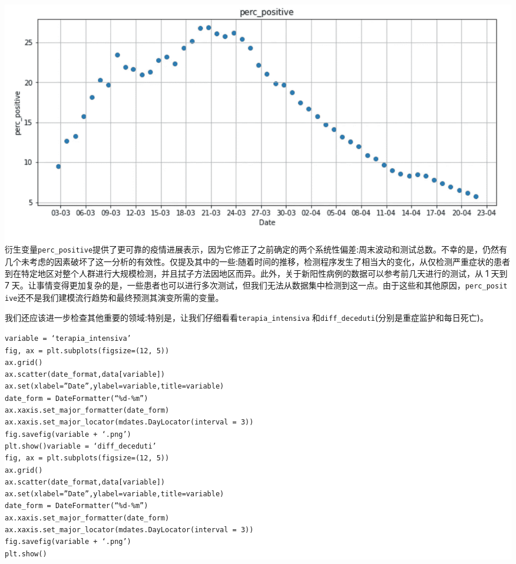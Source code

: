 ![](img/3bf11953e0f0a9bec9b7faba75acc556.png)

衍生变量`perc_positive`提供了更可靠的疫情进展表示，因为它修正了之前确定的两个系统性偏差:周末波动和测试总数。不幸的是，仍然有几个未考虑的因素破坏了这一分析的有效性。仅提及其中的一些:随着时间的推移，检测程序发生了相当大的变化，从仅检测严重症状的患者到在特定地区对整个人群进行大规模检测，并且拭子方法因地区而异。此外，关于新阳性病例的数据可以参考前几天进行的测试，从 1 天到 7 天。让事情变得更加复杂的是，一些患者也可以进行多次测试，但我们无法从数据集中检测到这一点。由于这些和其他原因，`perc_positive`还不是我们建模流行趋势和最终预测其演变所需的变量。

我们还应该进一步检查其他重要的领域:特别是，让我们仔细看看`terapia_intensiva` 和`diff_deceduti`(分别是重症监护和每日死亡)。

```
variable = ‘terapia_intensiva’
fig, ax = plt.subplots(figsize=(12, 5))
ax.grid()
ax.scatter(date_format,data[variable])
ax.set(xlabel=”Date”,ylabel=variable,title=variable)
date_form = DateFormatter(“%d-%m”)
ax.xaxis.set_major_formatter(date_form)
ax.xaxis.set_major_locator(mdates.DayLocator(interval = 3))
fig.savefig(variable + ‘.png’)
plt.show()variable = ‘diff_deceduti’
fig, ax = plt.subplots(figsize=(12, 5))
ax.grid()
ax.scatter(date_format,data[variable])
ax.set(xlabel=”Date”,ylabel=variable,title=variable)
date_form = DateFormatter(“%d-%m”)
ax.xaxis.set_major_formatter(date_form)
ax.xaxis.set_major_locator(mdates.DayLocator(interval = 3))
fig.savefig(variable + ‘.png’)
plt.show()
```

